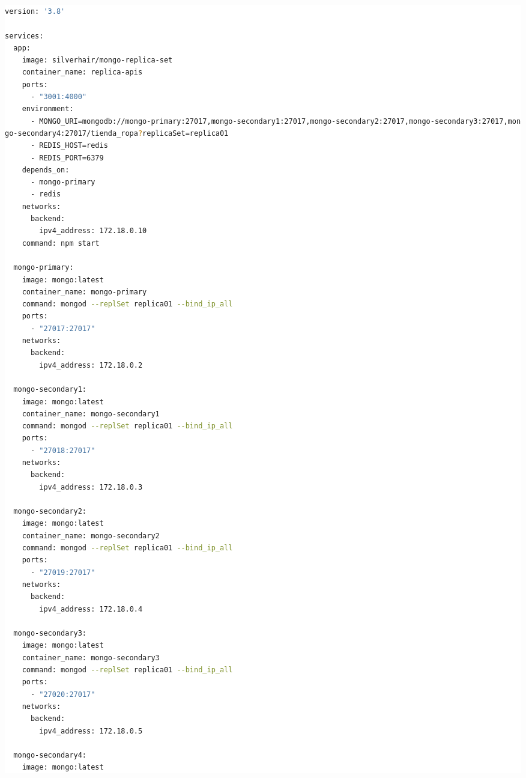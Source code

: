 ```bash
version: '3.8'

services:
  app:
    image: silverhair/mongo-replica-set
    container_name: replica-apis
    ports:
      - "3001:4000"
    environment:
      - MONGO_URI=mongodb://mongo-primary:27017,mongo-secondary1:27017,mongo-secondary2:27017,mongo-secondary3:27017,mongo-secondary4:27017/tienda_ropa?replicaSet=replica01
      - REDIS_HOST=redis
      - REDIS_PORT=6379
    depends_on:
      - mongo-primary
      - redis
    networks:
      backend:
        ipv4_address: 172.18.0.10
    command: npm start

  mongo-primary:
    image: mongo:latest
    container_name: mongo-primary
    command: mongod --replSet replica01 --bind_ip_all
    ports:
      - "27017:27017"
    networks:
      backend:
        ipv4_address: 172.18.0.2

  mongo-secondary1:
    image: mongo:latest
    container_name: mongo-secondary1
    command: mongod --replSet replica01 --bind_ip_all
    ports:
      - "27018:27017"
    networks:
      backend:
        ipv4_address: 172.18.0.3
  
  mongo-secondary2:
    image: mongo:latest
    container_name: mongo-secondary2
    command: mongod --replSet replica01 --bind_ip_all
    ports:
      - "27019:27017"
    networks:
      backend:
        ipv4_address: 172.18.0.4
  
  mongo-secondary3:
    image: mongo:latest
    container_name: mongo-secondary3
    command: mongod --replSet replica01 --bind_ip_all
    ports:
      - "27020:27017"
    networks:
      backend:
        ipv4_address: 172.18.0.5
  
  mongo-secondary4:
    image: mongo:latest
```